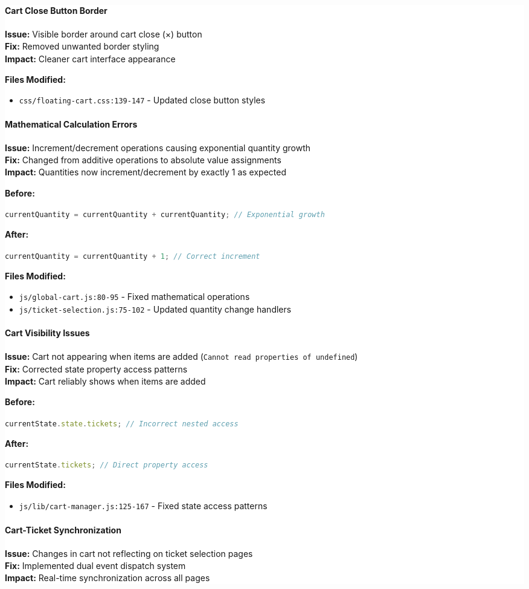 #### Cart Close Button Border

**Issue:** Visible border around cart close (×) button  
**Fix:** Removed unwanted border styling  
**Impact:** Cleaner cart interface appearance

**Files Modified:**

- `css/floating-cart.css:139-147` - Updated close button styles

#### Mathematical Calculation Errors

**Issue:** Increment/decrement operations causing exponential quantity growth  
**Fix:** Changed from additive operations to absolute value assignments  
**Impact:** Quantities now increment/decrement by exactly 1 as expected

**Before:**

```javascript
currentQuantity = currentQuantity + currentQuantity; // Exponential growth
```

**After:**

```javascript
currentQuantity = currentQuantity + 1; // Correct increment
```

**Files Modified:**

- `js/global-cart.js:80-95` - Fixed mathematical operations
- `js/ticket-selection.js:75-102` - Updated quantity change handlers

#### Cart Visibility Issues

**Issue:** Cart not appearing when items are added (`Cannot read properties of undefined`)  
**Fix:** Corrected state property access patterns  
**Impact:** Cart reliably shows when items are added

**Before:**

```javascript
currentState.state.tickets; // Incorrect nested access
```

**After:**

```javascript
currentState.tickets; // Direct property access
```

**Files Modified:**

- `js/lib/cart-manager.js:125-167` - Fixed state access patterns

#### Cart-Ticket Synchronization

**Issue:** Changes in cart not reflecting on ticket selection pages  
**Fix:** Implemented dual event dispatch system  
**Impact:** Real-time synchronization across all pages
